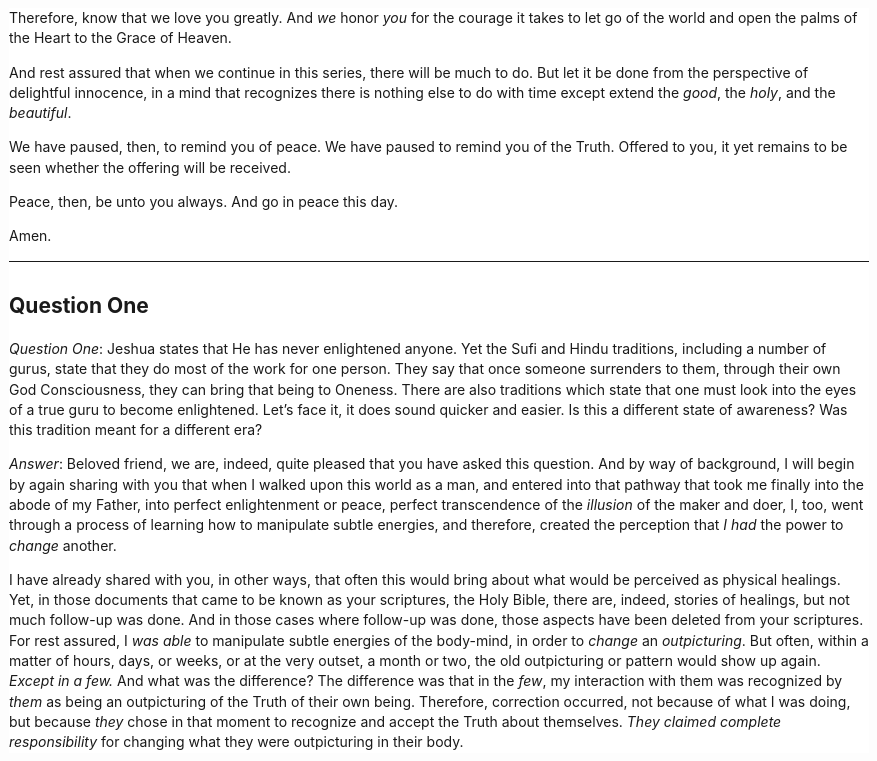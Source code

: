 Therefore, know that we love you greatly. And *we* honor *you* for the
courage it takes to let go of the world and open the palms of the Heart
to the Grace of Heaven.

And rest assured that when we continue in this series, there will be
much to do. But let it be done from the perspective of delightful
innocence, in a mind that recognizes there is nothing else to do with
time except extend the *good*, the *holy*, and the *beautiful*.

We have paused, then, to remind you of peace. We have paused to remind
you of the Truth. Offered to you, it yet remains to be seen whether the
offering will be received.

Peace, then, be unto you always. And go in peace this day.

Amen.

---

## Question One

*Question One*: Jeshua states that He has never enlightened anyone. Yet the
Sufi and Hindu traditions, including a number of gurus, state that they
do most of the work for one person. They say that once someone
surrenders to them, through their own God Consciousness, they can bring
that being to Oneness. There are also traditions which state that one
must look into the eyes of a true guru to become enlightened. Let’s face
it, it does sound quicker and easier. Is this a different state of
awareness? Was this tradition meant for a different era?

*Answer*: Beloved friend, we are, indeed, quite pleased that you have
asked this question. And by way of background, I will begin by again
sharing with you that when I walked upon this world as a man, and
entered into that pathway that took me finally into the abode of my
Father, into perfect enlightenment or peace, perfect transcendence of
the *illusion* of the maker and doer, I, too, went through a process of
learning how to manipulate subtle energies, and therefore, created the
perception that *I had* the power to *change* another.

I have already shared with you, in other ways, that often this would
bring about what would be perceived as physical healings. Yet, in those
documents that came to be known as your scriptures, the Holy Bible,
there are, indeed, stories of healings, but not much follow-up was done.
And in those cases where follow-up was done, those aspects have been
deleted from your scriptures. For rest assured, I *was able* to manipulate
subtle energies of the body-mind, in order to *change* an *outpicturing*.
But often, within a matter of hours, days, or weeks, or at the very
outset, a month or two, the old outpicturing or pattern would show up
again. *Except in a few.* And what was the difference? The difference was
that in the *few*, my interaction with them was recognized by *them* as
being an outpicturing of the Truth of their own being. Therefore,
correction occurred, not because of what I was doing, but because *they*
chose in that moment to recognize and accept the Truth about themselves.
*They claimed complete responsibility* for changing what they were
outpicturing in their body.
